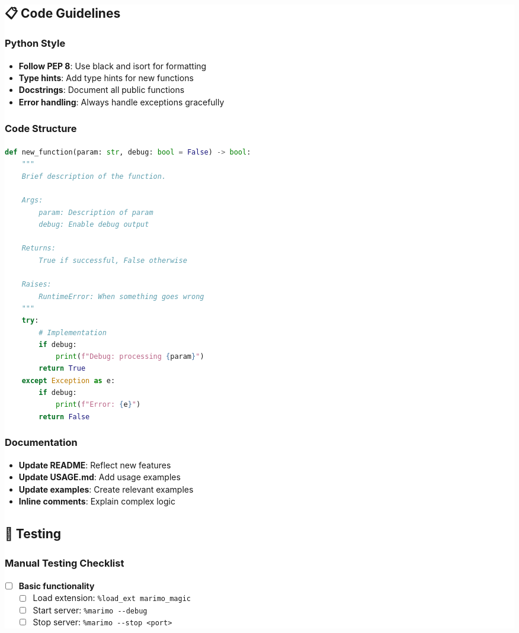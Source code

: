 ## 📋 Code Guidelines

### Python Style

- **Follow PEP 8**: Use black and isort for formatting
- **Type hints**: Add type hints for new functions
- **Docstrings**: Document all public functions
- **Error handling**: Always handle exceptions gracefully

### Code Structure

```python
def new_function(param: str, debug: bool = False) -> bool:
    """
    Brief description of the function.
    
    Args:
        param: Description of param
        debug: Enable debug output
        
    Returns:
        True if successful, False otherwise
        
    Raises:
        RuntimeError: When something goes wrong
    """
    try:
        # Implementation
        if debug:
            print(f"Debug: processing {param}")
        return True
    except Exception as e:
        if debug:
            print(f"Error: {e}")
        return False
```

### Documentation

- **Update README**: Reflect new features
- **Update USAGE.md**: Add usage examples
- **Update examples**: Create relevant examples
- **Inline comments**: Explain complex logic

## 🧪 Testing

### Manual Testing Checklist

- [ ] **Basic functionality**
  - [ ] Load extension: `%load_ext marimo_magic`
  - [ ] Start server: `%marimo --debug`
  - [ ] Stop server: `%marimo --stop <port>`
